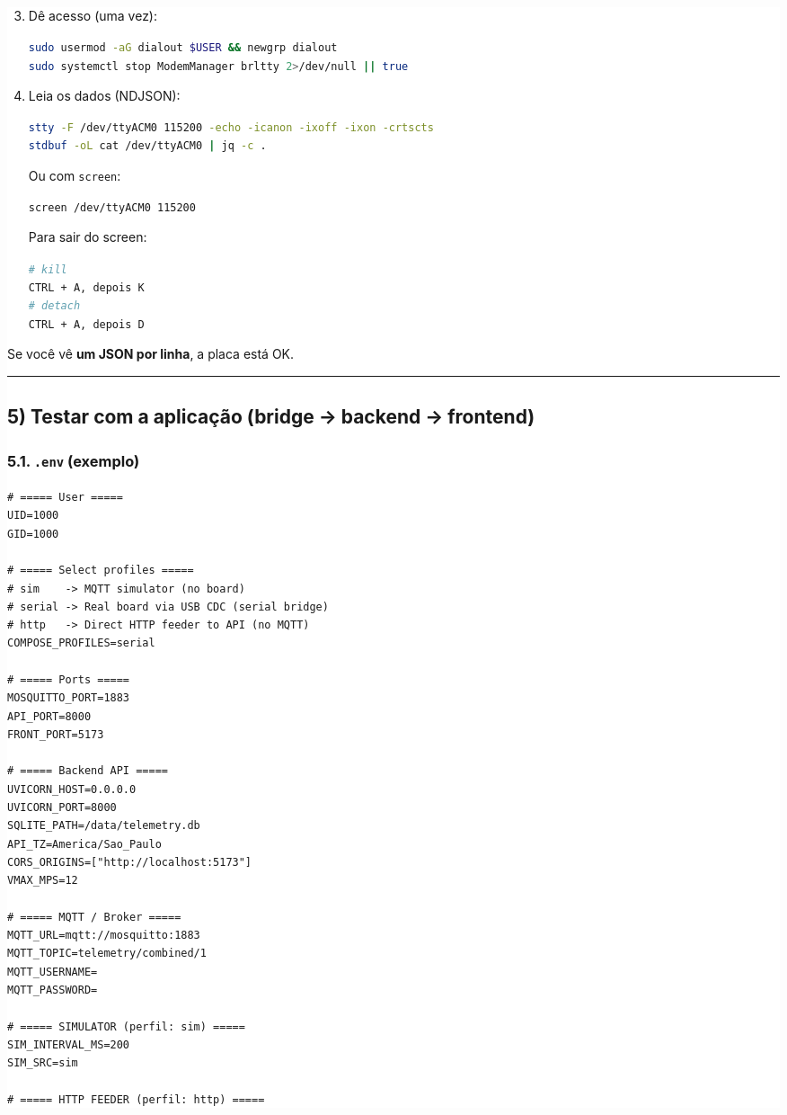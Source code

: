 3) Dê acesso (uma vez):
   ```bash
   sudo usermod -aG dialout $USER && newgrp dialout
   sudo systemctl stop ModemManager brltty 2>/dev/null || true
   ```

4) Leia os dados (NDJSON):
   ```bash
   stty -F /dev/ttyACM0 115200 -echo -icanon -ixoff -ixon -crtscts
   stdbuf -oL cat /dev/ttyACM0 | jq -c .
   ```
   Ou com `screen`:
   ```bash
   screen /dev/ttyACM0 115200
   ```
   Para sair do screen:
   ```bash
   # kill
   CTRL + A, depois K
   # detach
   CTRL + A, depois D
   ```

Se você vê **um JSON por linha**, a placa está OK.

---

## 5) Testar **com** a aplicação (bridge → backend → frontend)

### 5.1. `.env` (exemplo)
```dotenv
# ===== User =====
UID=1000
GID=1000

# ===== Select profiles =====
# sim    -> MQTT simulator (no board)
# serial -> Real board via USB CDC (serial bridge)
# http   -> Direct HTTP feeder to API (no MQTT)
COMPOSE_PROFILES=serial

# ===== Ports =====
MOSQUITTO_PORT=1883
API_PORT=8000
FRONT_PORT=5173

# ===== Backend API =====
UVICORN_HOST=0.0.0.0
UVICORN_PORT=8000
SQLITE_PATH=/data/telemetry.db
API_TZ=America/Sao_Paulo
CORS_ORIGINS=["http://localhost:5173"]
VMAX_MPS=12

# ===== MQTT / Broker =====
MQTT_URL=mqtt://mosquitto:1883
MQTT_TOPIC=telemetry/combined/1
MQTT_USERNAME=
MQTT_PASSWORD=

# ===== SIMULATOR (perfil: sim) =====
SIM_INTERVAL_MS=200
SIM_SRC=sim

# ===== HTTP FEEDER (perfil: http) =====
```